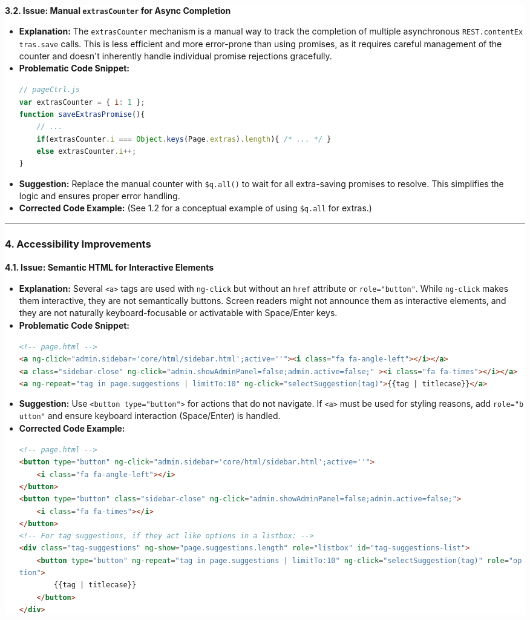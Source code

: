 **3.2. Issue: Manual `extrasCounter` for Async Completion**
*   **Explanation:** The `extrasCounter` mechanism is a manual way to track the completion of multiple asynchronous `REST.contentExtras.save` calls. This is less efficient and more error-prone than using promises, as it requires careful management of the counter and doesn't inherently handle individual promise rejections gracefully.
*   **Problematic Code Snippet:**
    ```js
    // pageCtrl.js
    var extrasCounter = { i: 1 };
    function saveExtrasPromise(){
        // ...
        if(extrasCounter.i === Object.keys(Page.extras).length){ /* ... */ }
        else extrasCounter.i++;
    }
    ```
*   **Suggestion:** Replace the manual counter with `$q.all()` to wait for all extra-saving promises to resolve. This simplifies the logic and ensures proper error handling.
*   **Corrected Code Example:** (See 1.2 for a conceptual example of using `$q.all` for extras.)

---

### 4. Accessibility Improvements

**4.1. Issue: Semantic HTML for Interactive Elements**
*   **Explanation:** Several `<a>` tags are used with `ng-click` but without an `href` attribute or `role="button"`. While `ng-click` makes them interactive, they are not semantically buttons. Screen readers might not announce them as interactive elements, and they are not naturally keyboard-focusable or activatable with Space/Enter keys.
*   **Problematic Code Snippet:**
    ```html
    <!-- page.html -->
    <a ng-click="admin.sidebar='core/html/sidebar.html';active=''"><i class="fa fa-angle-left"></i></a>
    <a class="sidebar-close" ng-click="admin.showAdminPanel=false;admin.active=false;" ><i class="fa fa-times"></i></a>
    <a ng-repeat="tag in page.suggestions | limitTo:10" ng-click="selectSuggestion(tag)">{{tag | titlecase}}</a>
    ```
*   **Suggestion:** Use `<button type="button">` for actions that do not navigate. If `<a>` must be used for styling reasons, add `role="button"` and ensure keyboard interaction (Space/Enter) is handled.
*   **Corrected Code Example:**
    ```html
    <!-- page.html -->
    <button type="button" ng-click="admin.sidebar='core/html/sidebar.html';active=''">
        <i class="fa fa-angle-left"></i>
    </button>
    <button type="button" class="sidebar-close" ng-click="admin.showAdminPanel=false;admin.active=false;">
        <i class="fa fa-times"></i>
    </button>
    <!-- For tag suggestions, if they act like options in a listbox: -->
    <div class="tag-suggestions" ng-show="page.suggestions.length" role="listbox" id="tag-suggestions-list">
        <button type="button" ng-repeat="tag in page.suggestions | limitTo:10" ng-click="selectSuggestion(tag)" role="option">
            {{tag | titlecase}}
        </button>
    </div>
    ```
